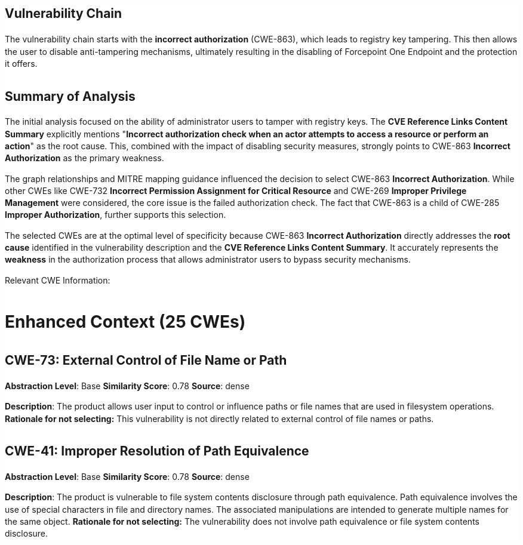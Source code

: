 ## Vulnerability Chain
The vulnerability chain starts with the **incorrect authorization** (CWE-863), which leads to registry key tampering. This then allows the user to disable anti-tampering mechanisms, ultimately resulting in the disabling of Forcepoint One Endpoint and the protection it offers.

## Summary of Analysis
The initial analysis focused on the ability of administrator users to tamper with registry keys. The **CVE Reference Links Content Summary** explicitly mentions "**Incorrect authorization check when an actor attempts to access a resource or perform an action**" as the root cause. This, combined with the impact of disabling security measures, strongly points to CWE-863 **Incorrect Authorization** as the primary weakness.

The graph relationships and MITRE mapping guidance influenced the decision to select CWE-863 **Incorrect Authorization**. While other CWEs like CWE-732 **Incorrect Permission Assignment for Critical Resource** and CWE-269 **Improper Privilege Management** were considered, the core issue is the failed authorization check. The fact that CWE-863 is a child of CWE-285 **Improper Authorization**, further supports this selection.

The selected CWEs are at the optimal level of specificity because CWE-863 **Incorrect Authorization** directly addresses the **root cause** identified in the vulnerability description and the **CVE Reference Links Content Summary**. It accurately represents the **weakness** in the authorization process that allows administrator users to bypass security mechanisms.

Relevant CWE Information:

# Enhanced Context (25 CWEs)

## CWE-73: External Control of File Name or Path
**Abstraction Level**: Base
**Similarity Score**: 0.78
**Source**: dense

**Description**:
The product allows user input to control or influence paths or file names that are used in filesystem operations.
**Rationale for not selecting:** This vulnerability is not directly related to external control of file names or paths.

## CWE-41: Improper Resolution of Path Equivalence
**Abstraction Level**: Base
**Similarity Score**: 0.78
**Source**: dense

**Description**:
The product is vulnerable to file system contents disclosure through path equivalence. Path equivalence involves the use of special characters in file and directory names. The associated manipulations are intended to generate multiple names for the same object.
**Rationale for not selecting:** The vulnerability does not involve path equivalence or file system contents disclosure.
